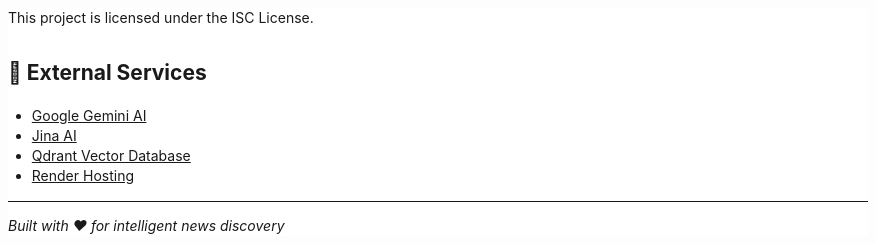 This project is licensed under the ISC License.

## 🔗 External Services

- [Google Gemini AI](https://aistudio.google.com/)
- [Jina AI](https://jina.ai/)
- [Qdrant Vector Database](https://qdrant.tech/)
- [Render Hosting](https://render.com/)

---

_Built with ❤️ for intelligent news discovery_
